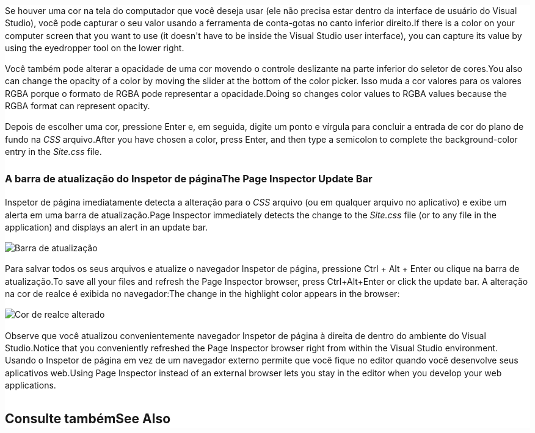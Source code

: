 <span data-ttu-id="c18c3-257">Se houver uma cor na tela do computador que você deseja usar (ele não precisa estar dentro da interface de usuário do Visual Studio), você pode capturar o seu valor usando a ferramenta de conta-gotas no canto inferior direito.</span><span class="sxs-lookup"><span data-stu-id="c18c3-257">If there is a color on your computer screen that you want to use (it doesn't have to be inside the Visual Studio user interface), you can capture its value by using the eyedropper tool on the lower right.</span></span>

<span data-ttu-id="c18c3-258">Você também pode alterar a opacidade de uma cor movendo o controle deslizante na parte inferior do seletor de cores.</span><span class="sxs-lookup"><span data-stu-id="c18c3-258">You also can change the opacity of a color by moving the slider at the bottom of the color picker.</span></span> <span data-ttu-id="c18c3-259">Isso muda a cor valores para os valores RGBA porque o formato de RGBA pode representar a opacidade.</span><span class="sxs-lookup"><span data-stu-id="c18c3-259">Doing so changes color values to RGBA values because the RGBA format can represent opacity.</span></span>

<span data-ttu-id="c18c3-260">Depois de escolher uma cor, pressione Enter e, em seguida, digite um ponto e vírgula para concluir a entrada de cor do plano de fundo na *CSS* arquivo.</span><span class="sxs-lookup"><span data-stu-id="c18c3-260">After you have chosen a color, press Enter, and then type a semicolon to complete the background-color entry in the *Site.css* file.</span></span>

<a id="_the_update_bar"></a>

### <a name="the-page-inspector-update-bar"></a><span data-ttu-id="c18c3-261">A barra de atualização do Inspetor de página</span><span class="sxs-lookup"><span data-stu-id="c18c3-261">The Page Inspector Update Bar</span></span>

<span data-ttu-id="c18c3-262">Inspetor de página imediatamente detecta a alteração para o *CSS* arquivo (ou em qualquer arquivo no aplicativo) e exibe um alerta em uma barra de atualização.</span><span class="sxs-lookup"><span data-stu-id="c18c3-262">Page Inspector immediately detects the change to the *Site.css* file (or to any file in the application) and displays an alert in an update bar.</span></span>

![Barra de atualização](using-page-inspector-in-a-visual-studio-11-beta-web-forms-project/_static/image28.png)

<span data-ttu-id="c18c3-264">Para salvar todos os seus arquivos e atualize o navegador Inspetor de página, pressione Ctrl + Alt + Enter ou clique na barra de atualização.</span><span class="sxs-lookup"><span data-stu-id="c18c3-264">To save all your files and refresh the Page Inspector browser, press Ctrl+Alt+Enter or click the update bar.</span></span> <span data-ttu-id="c18c3-265">A alteração na cor de realce é exibida no navegador:</span><span class="sxs-lookup"><span data-stu-id="c18c3-265">The change in the highlight color appears in the browser:</span></span>

![Cor de realce alterado](using-page-inspector-in-a-visual-studio-11-beta-web-forms-project/_static/image29.png)

<a id="_using_page_inspector_1"></a><span data-ttu-id="c18c3-267">Observe que você atualizou convenientemente navegador Inspetor de página à direita de dentro do ambiente do Visual Studio.</span><span class="sxs-lookup"><span data-stu-id="c18c3-267">Notice that you conveniently refreshed the Page Inspector browser right from within the Visual Studio environment.</span></span> <span data-ttu-id="c18c3-268">Usando o Inspetor de página em vez de um navegador externo permite que você fique no editor quando você desenvolve seus aplicativos web.</span><span class="sxs-lookup"><span data-stu-id="c18c3-268">Using Page Inspector instead of an external browser lets you stay in the editor when you develop your web applications.</span></span>

## <a name="see-also"></a><span data-ttu-id="c18c3-269">Consulte também</span><span class="sxs-lookup"><span data-stu-id="c18c3-269">See Also</span></span>
